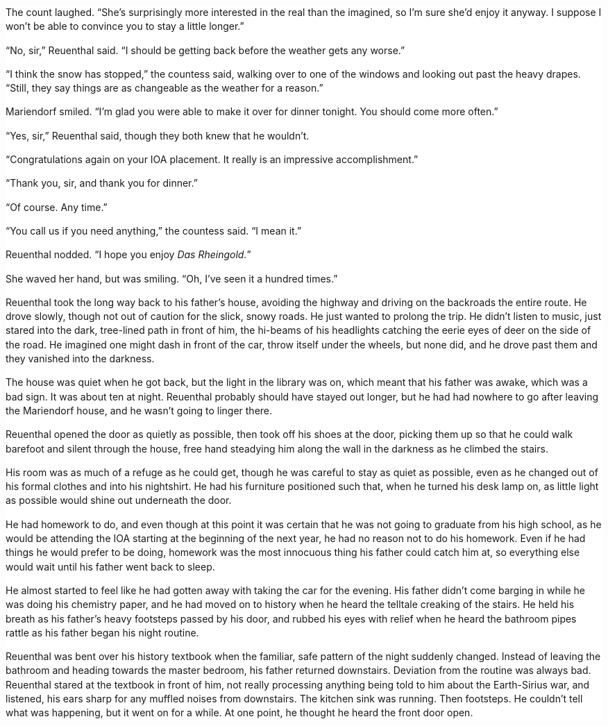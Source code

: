 The count laughed. “She’s surprisingly more interested in the real than the imagined, so I’m sure she’d enjoy it anyway. I suppose I won’t be able to convince you to stay a little longer.”

“No, sir,” Reuenthal said. “I should be getting back before the weather gets any worse.”

“I think the snow has stopped,” the countess said, walking over to one of the windows and looking out past the heavy drapes. “Still, they say things are as changeable as the weather for a reason.”

Mariendorf smiled. “I’m glad you were able to make it over for dinner tonight. You should come more often.”

“Yes, sir,” Reuenthal said, though they both knew that he wouldn’t.

“Congratulations again on your IOA placement. It really is an impressive accomplishment.”

“Thank you, sir, and thank you for dinner.”

“Of course. Any time.”

“You call us if you need anything,” the countess said. “I mean it.”

Reuenthal nodded. “I hope you enjoy *Das Rheingold.*”

She waved her hand, but was smiling. “Oh, I’ve seen it a hundred times.”

Reuenthal took the long way back to his father’s house, avoiding the highway and driving on the backroads the entire route. He drove slowly, though not out of caution for the slick, snowy roads. He just wanted to prolong the trip. He didn’t listen to music, just stared into the dark, tree-lined path in front of him, the hi-beams of his headlights catching the eerie eyes of deer on the side of the road. He imagined one might dash in front of the car, throw itself under the wheels, but none did, and he drove past them and they vanished into the darkness.

The house was quiet when he got back, but the light in the library was on, which meant that his father was awake, which was a bad sign. It was about ten at night. Reuenthal probably should have stayed out longer, but he had had nowhere to go after leaving the Mariendorf house, and he wasn’t going to linger there. 

Reuenthal opened the door as quietly as possible, then took off his shoes at the door, picking them up so that he could walk barefoot and silent through the house, free hand steadying him along the wall in the darkness as he climbed the stairs.

His room was as much of a refuge as he could get, though he was careful to stay as quiet as possible, even as he changed out of his formal clothes and into his nightshirt. He had his furniture positioned such that, when he turned his desk lamp on, as little light as possible would shine out underneath the door. 

He had homework to do, and even though at this point it was certain that he was not going to graduate from his high school, as he would be attending the IOA starting at the beginning of the next year, he had no reason not to do his homework. Even if he had things he would prefer to be doing, homework was the most innocuous thing his father could catch him at, so everything else would wait until his father went back to sleep. 

He almost started to feel like he had gotten away with taking the car for the evening. His father didn’t come barging in while he was doing his chemistry paper, and he had moved on to history when he heard the telltale creaking of the stairs. He held his breath as his father’s heavy footsteps passed by his door, and rubbed his eyes with relief when he heard the bathroom pipes rattle as his father began his night routine.

Reuenthal was bent over his history textbook when the familiar, safe pattern of the night suddenly changed. Instead of leaving the bathroom and heading towards the master bedroom, his father returned downstairs. Deviation from the routine was always bad. Reuenthal stared at the textbook in front of him, not really processing anything being told to him about the Earth-Sirius war, and listened, his ears sharp for any muffled noises from downstairs. The kitchen sink was running. Then footsteps. He couldn’t tell what was happening, but it went on for a while. At one point, he thought he heard the front door open.
